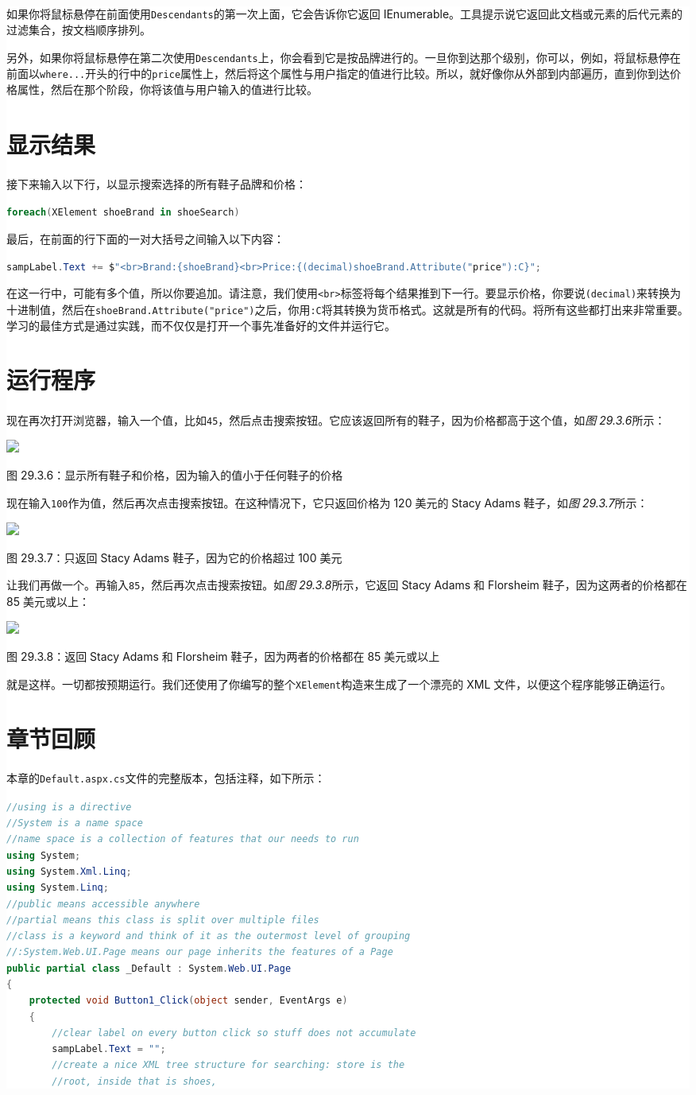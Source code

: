如果你将鼠标悬停在前面使用`Descendants`的第一次上面，它会告诉你它返回 IEnumerable。工具提示说它返回此文档或元素的后代元素的过滤集合，按文档顺序排列。

另外，如果你将鼠标悬停在第二次使用`Descendants`上，你会看到它是按品牌进行的。一旦你到达那个级别，你可以，例如，将鼠标悬停在前面以`where...`开头的行中的`price`属性上，然后将这个属性与用户指定的值进行比较。所以，就好像你从外部到内部遍历，直到你到达价格属性，然后在那个阶段，你将该值与用户输入的值进行比较。

# 显示结果

接下来输入以下行，以显示搜索选择的所有鞋子品牌和价格：

```cs
foreach(XElement shoeBrand in shoeSearch)
```

最后，在前面的行下面的一对大括号之间输入以下内容：

```cs
sampLabel.Text += $"<br>Brand:{shoeBrand}<br>Price:{(decimal)shoeBrand.Attribute("price"):C}";
```

在这一行中，可能有多个值，所以你要追加。请注意，我们使用`<br>`标签将每个结果推到下一行。要显示价格，你要说`(decimal)`来转换为十进制值，然后在`shoeBrand.Attribute("price")`之后，你用`:C`将其转换为货币格式。这就是所有的代码。将所有这些都打出来非常重要。学习的最佳方式是通过实践，而不仅仅是打开一个事先准备好的文件并运行它。

# 运行程序

现在再次打开浏览器，输入一个值，比如`45`，然后点击搜索按钮。它应该返回所有的鞋子，因为价格都高于这个值，如*图 29.3.6*所示：

![](https://github.com/OpenDocCN/freelearn-csharp-zh/raw/master/docs/bg-cs7-hsn/img/dc50b72e-0d4a-4b7d-b400-9eac7a436285.png)

图 29.3.6：显示所有鞋子和价格，因为输入的值小于任何鞋子的价格

现在输入`100`作为值，然后再次点击搜索按钮。在这种情况下，它只返回价格为 120 美元的 Stacy Adams 鞋子，如*图 29.3.7*所示：

![](https://github.com/OpenDocCN/freelearn-csharp-zh/raw/master/docs/bg-cs7-hsn/img/3af00975-0326-44b6-8d75-fde770b5b20e.png)

图 29.3.7：只返回 Stacy Adams 鞋子，因为它的价格超过 100 美元

让我们再做一个。再输入`85`，然后再次点击搜索按钮。如*图 29.3.8*所示，它返回 Stacy Adams 和 Florsheim 鞋子，因为这两者的价格都在 85 美元或以上：

![](https://github.com/OpenDocCN/freelearn-csharp-zh/raw/master/docs/bg-cs7-hsn/img/40abe797-ce80-4c97-98e0-c2596cf071e1.png)

图 29.3.8：返回 Stacy Adams 和 Florsheim 鞋子，因为两者的价格都在 85 美元或以上

就是这样。一切都按预期运行。我们还使用了你编写的整个`XElement`构造来生成了一个漂亮的 XML 文件，以便这个程序能够正确运行。

# 章节回顾

本章的`Default.aspx.cs`文件的完整版本，包括注释，如下所示：

```cs
//using is a directive
//System is a name space
//name space is a collection of features that our needs to run
using System;
using System.Xml.Linq;
using System.Linq;
//public means accessible anywhere
//partial means this class is split over multiple files
//class is a keyword and think of it as the outermost level of grouping
//:System.Web.UI.Page means our page inherits the features of a Page
public partial class _Default : System.Web.UI.Page
{
    protected void Button1_Click(object sender, EventArgs e)
    {
        //clear label on every button click so stuff does not accumulate
        sampLabel.Text = "";
        //create a nice XML tree structure for searching: store is the 
        //root, inside that is shoes,
```